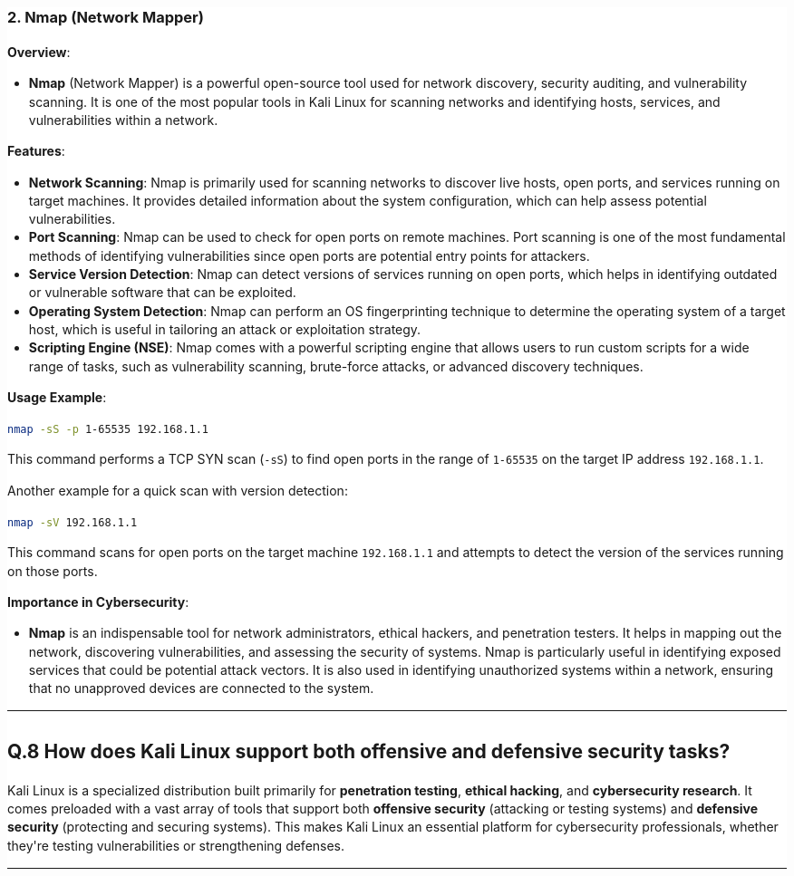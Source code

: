 
### **2. Nmap (Network Mapper)**

**Overview**:

- **Nmap** (Network Mapper) is a powerful open-source tool used for network discovery, security auditing, and vulnerability scanning. It is one of the most popular tools in Kali Linux for scanning networks and identifying hosts, services, and vulnerabilities within a network.

**Features**:

- **Network Scanning**: Nmap is primarily used for scanning networks to discover live hosts, open ports, and services running on target machines. It provides detailed information about the system configuration, which can help assess potential vulnerabilities.
- **Port Scanning**: Nmap can be used to check for open ports on remote machines. Port scanning is one of the most fundamental methods of identifying vulnerabilities since open ports are potential entry points for attackers.
- **Service Version Detection**: Nmap can detect versions of services running on open ports, which helps in identifying outdated or vulnerable software that can be exploited.
- **Operating System Detection**: Nmap can perform an OS fingerprinting technique to determine the operating system of a target host, which is useful in tailoring an attack or exploitation strategy.
- **Scripting Engine (NSE)**: Nmap comes with a powerful scripting engine that allows users to run custom scripts for a wide range of tasks, such as vulnerability scanning, brute-force attacks, or advanced discovery techniques.

**Usage Example**:

```bash
nmap -sS -p 1-65535 192.168.1.1
```

This command performs a TCP SYN scan (`-sS`) to find open ports in the range of `1-65535` on the target IP address `192.168.1.1`.

Another example for a quick scan with version detection:

```bash
nmap -sV 192.168.1.1
```

This command scans for open ports on the target machine `192.168.1.1` and attempts to detect the version of the services running on those ports.

**Importance in Cybersecurity**:

- **Nmap** is an indispensable tool for network administrators, ethical hackers, and penetration testers. It helps in mapping out the network, discovering vulnerabilities, and assessing the security of systems. Nmap is particularly useful in identifying exposed services that could be potential attack vectors. It is also used in identifying unauthorized systems within a network, ensuring that no unapproved devices are connected to the system.

---
## Q.8 How does Kali Linux support both offensive and defensive security tasks?
Kali Linux is a specialized distribution built primarily for **penetration testing**, **ethical hacking**, and **cybersecurity research**. It comes preloaded with a vast array of tools that support both **offensive security** (attacking or testing systems) and **defensive security** (protecting and securing systems). This makes Kali Linux an essential platform for cybersecurity professionals, whether they're testing vulnerabilities or strengthening defenses.

---